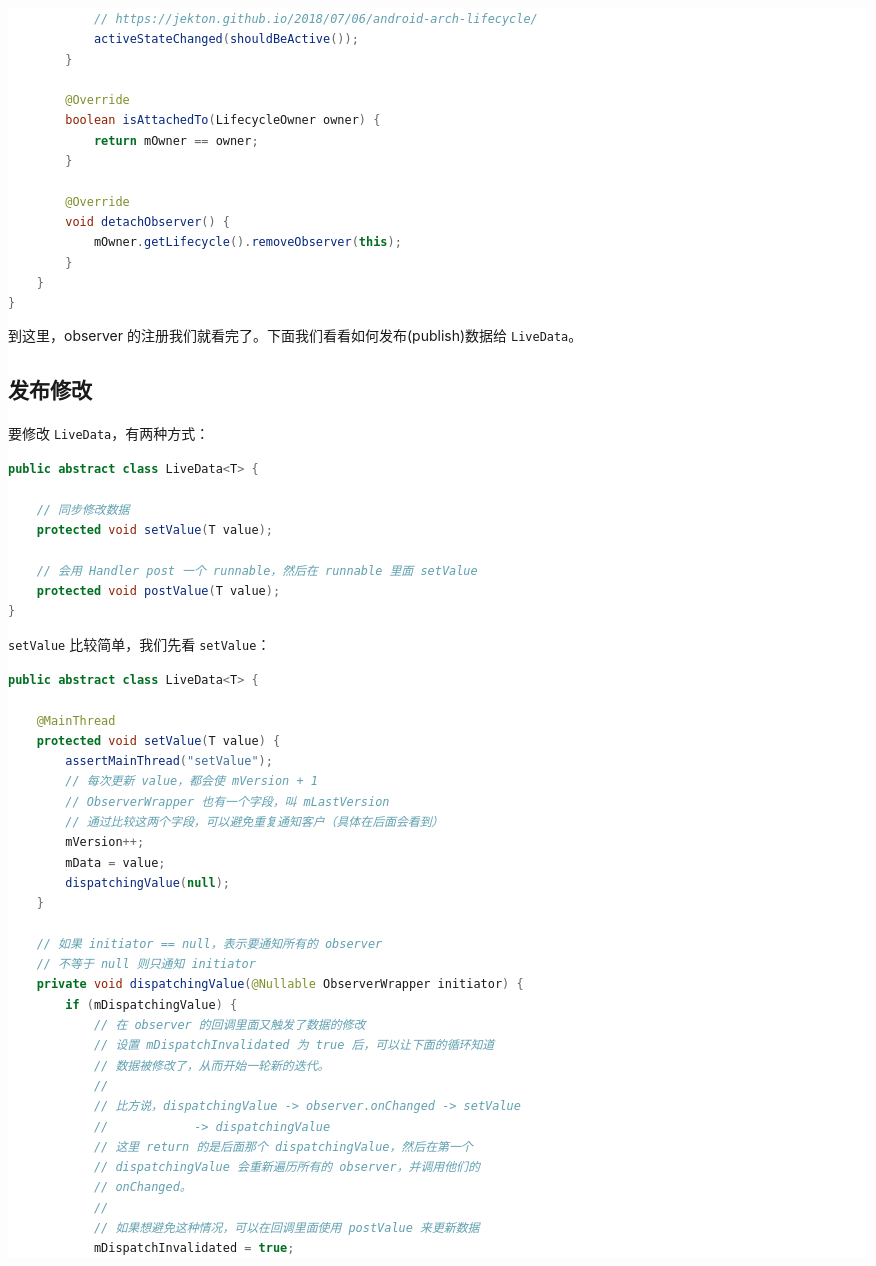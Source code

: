 ```Java
            // https://jekton.github.io/2018/07/06/android-arch-lifecycle/
            activeStateChanged(shouldBeActive());
        }

        @Override
        boolean isAttachedTo(LifecycleOwner owner) {
            return mOwner == owner;
        }

        @Override
        void detachObserver() {
            mOwner.getLifecycle().removeObserver(this);
        }
    }
}
```

到这里，observer 的注册我们就看完了。下面我们看看如何发布(publish)数据给 `LiveData`。


## 发布修改

要修改 `LiveData`，有两种方式：
```Java
public abstract class LiveData<T> {

    // 同步修改数据
    protected void setValue(T value);

    // 会用 Handler post 一个 runnable，然后在 runnable 里面 setValue
    protected void postValue(T value);
}
```

`setValue` 比较简单，我们先看 `setValue`：
```Java
public abstract class LiveData<T> {

    @MainThread
    protected void setValue(T value) {
        assertMainThread("setValue");
        // 每次更新 value，都会使 mVersion + 1
        // ObserverWrapper 也有一个字段，叫 mLastVersion
        // 通过比较这两个字段，可以避免重复通知客户（具体在后面会看到）
        mVersion++;
        mData = value;
        dispatchingValue(null);
    }

    // 如果 initiator == null，表示要通知所有的 observer
    // 不等于 null 则只通知 initiator
    private void dispatchingValue(@Nullable ObserverWrapper initiator) {
        if (mDispatchingValue) {
            // 在 observer 的回调里面又触发了数据的修改
            // 设置 mDispatchInvalidated 为 true 后，可以让下面的循环知道
            // 数据被修改了，从而开始一轮新的迭代。
            //
            // 比方说，dispatchingValue -> observer.onChanged -> setValue
            //            -> dispatchingValue
            // 这里 return 的是后面那个 dispatchingValue，然后在第一个
            // dispatchingValue 会重新遍历所有的 observer，并调用他们的
            // onChanged。
            //
            // 如果想避免这种情况，可以在回调里面使用 postValue 来更新数据
            mDispatchInvalidated = true;
```